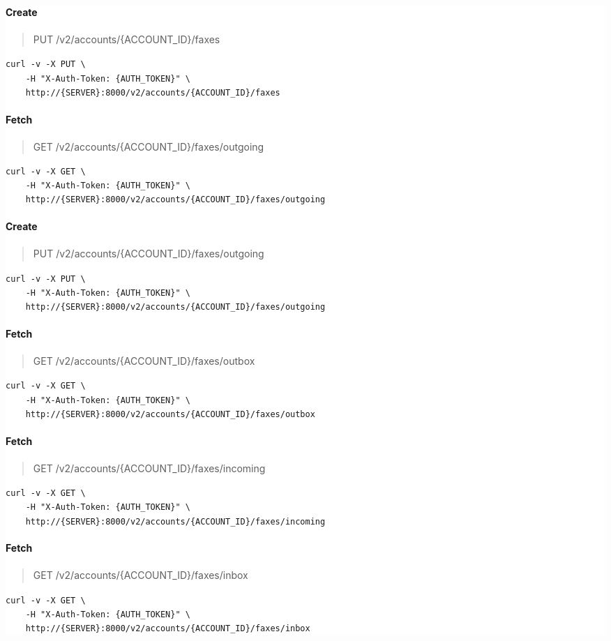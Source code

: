 

#### Create

> PUT /v2/accounts/{ACCOUNT_ID}/faxes

```shell
curl -v -X PUT \
    -H "X-Auth-Token: {AUTH_TOKEN}" \
    http://{SERVER}:8000/v2/accounts/{ACCOUNT_ID}/faxes
```

#### Fetch

> GET /v2/accounts/{ACCOUNT_ID}/faxes/outgoing

```shell
curl -v -X GET \
    -H "X-Auth-Token: {AUTH_TOKEN}" \
    http://{SERVER}:8000/v2/accounts/{ACCOUNT_ID}/faxes/outgoing
```

#### Create

> PUT /v2/accounts/{ACCOUNT_ID}/faxes/outgoing

```shell
curl -v -X PUT \
    -H "X-Auth-Token: {AUTH_TOKEN}" \
    http://{SERVER}:8000/v2/accounts/{ACCOUNT_ID}/faxes/outgoing
```

#### Fetch

> GET /v2/accounts/{ACCOUNT_ID}/faxes/outbox

```shell
curl -v -X GET \
    -H "X-Auth-Token: {AUTH_TOKEN}" \
    http://{SERVER}:8000/v2/accounts/{ACCOUNT_ID}/faxes/outbox
```

#### Fetch

> GET /v2/accounts/{ACCOUNT_ID}/faxes/incoming

```shell
curl -v -X GET \
    -H "X-Auth-Token: {AUTH_TOKEN}" \
    http://{SERVER}:8000/v2/accounts/{ACCOUNT_ID}/faxes/incoming
```

#### Fetch

> GET /v2/accounts/{ACCOUNT_ID}/faxes/inbox

```shell
curl -v -X GET \
    -H "X-Auth-Token: {AUTH_TOKEN}" \
    http://{SERVER}:8000/v2/accounts/{ACCOUNT_ID}/faxes/inbox
```
